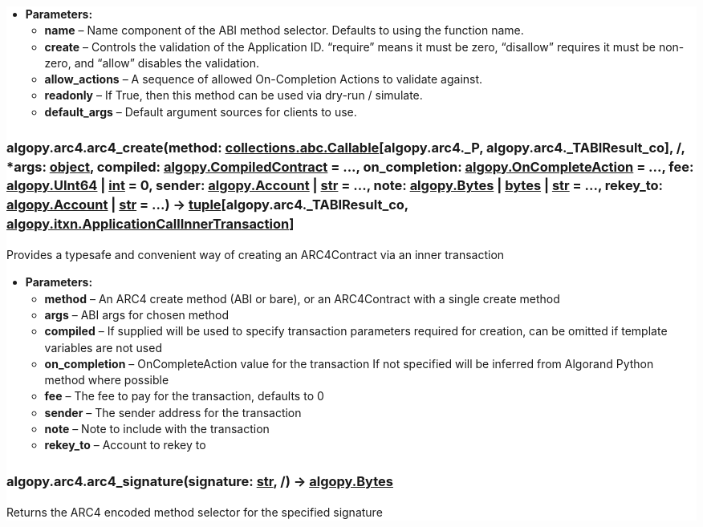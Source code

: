 * **Parameters:**
  * **name** – Name component of the ABI method selector. Defaults to using the function name.
  * **create** – Controls the validation of the Application ID. “require” means it must be zero,
    “disallow” requires it must be non-zero, and “allow” disables the validation.
  * **allow\_actions** – A sequence of allowed On-Completion Actions to validate against.
  * **readonly** – If True, then this method can be used via dry-run / simulate.
  * **default\_args** – Default argument sources for clients to use.

### algopy.arc4.arc4\_create(method: [collections.abc.Callable](https://docs.python.org/3/library/collections.abc.html#collections.abc.Callable)\[algopy.arc4.\_P, algopy.arc4.\_TABIResult\_co], /, \*args: [object](https://docs.python.org/3/library/functions.html#object), compiled: [algopy.CompiledContract](../../api-reference/api-algopy#algopy.CompiledContract) = ..., on\_completion: [algopy.OnCompleteAction](../../api-reference/api-algopy#algopy.OnCompleteAction) = ..., fee: [algopy.UInt64](../../api-reference/api-algopy#algopy.UInt64) | [int](https://docs.python.org/3/library/functions.html#int) = 0, sender: [algopy.Account](../../api-reference/api-algopy#algopy.Account) | [str](https://docs.python.org/3/library/stdtypes.html#str) = ..., note: [algopy.Bytes](../../api-reference/api-algopy#algopy.Bytes) | [bytes](https://docs.python.org/3/library/stdtypes.html#bytes) | [str](https://docs.python.org/3/library/stdtypes.html#str) = ..., rekey\_to: [algopy.Account](../../api-reference/api-algopy#algopy.Account) | [str](https://docs.python.org/3/library/stdtypes.html#str) = ...) → [tuple](https://docs.python.org/3/library/stdtypes.html#tuple)\[algopy.arc4.\_TABIResult\_co, [algopy.itxn.ApplicationCallInnerTransaction](../../api-reference/api-algopy.itxn#algopy.itxn.ApplicationCallInnerTransaction)]

Provides a typesafe and convenient way of creating an ARC4Contract via an inner transaction

* **Parameters:**
  * **method** – An ARC4 create method (ABI or bare), or an ARC4Contract with a single create method
  * **args** – ABI args for chosen method
  * **compiled** – If supplied will be used to specify transaction parameters required for creation,
    can be omitted if template variables are not used
  * **on\_completion** – OnCompleteAction value for the transaction
    If not specified will be inferred from Algorand Python method where possible
  * **fee** – The fee to pay for the transaction, defaults to 0
  * **sender** – The sender address for the transaction
  * **note** – Note to include with the transaction
  * **rekey\_to** – Account to rekey to

### algopy.arc4.arc4\_signature(signature: [str](https://docs.python.org/3/library/stdtypes.html#str), /) → [algopy.Bytes](../../api-reference/api-algopy#algopy.Bytes)

Returns the ARC4 encoded method selector for the specified signature
